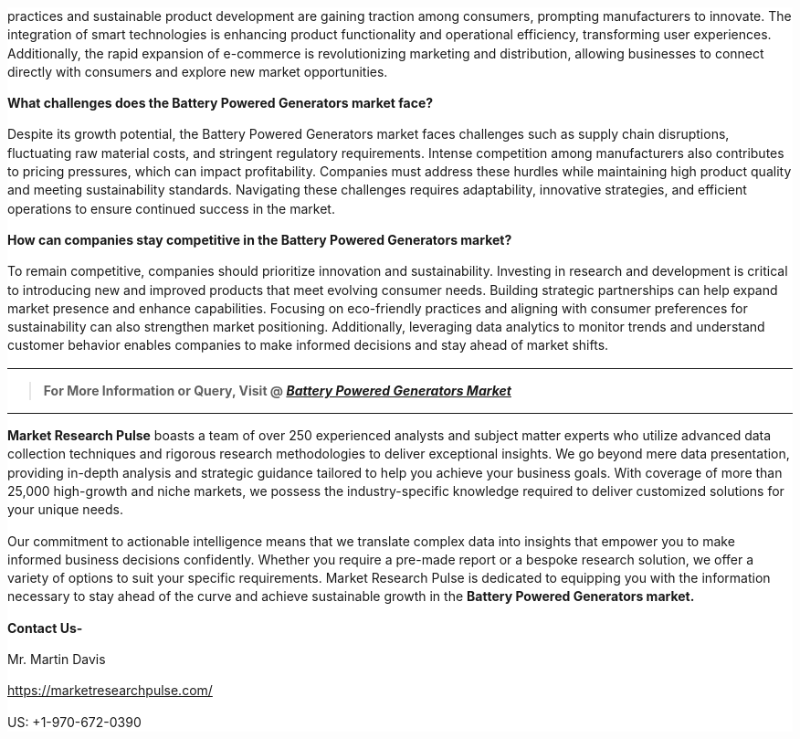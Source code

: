 practices and sustainable product development are gaining traction among consumers, prompting manufacturers to innovate. The integration of smart technologies is enhancing product functionality and operational efficiency, transforming user experiences. Additionally, the rapid expansion of e-commerce is revolutionizing marketing and distribution, allowing businesses to connect directly with consumers and explore new market opportunities.</p><p><strong>What challenges does the Battery Powered Generators market face?</strong></p><p>Despite its growth potential, the Battery Powered Generators market faces challenges such as supply chain disruptions, fluctuating raw material costs, and stringent regulatory requirements. Intense competition among manufacturers also contributes to pricing pressures, which can impact profitability. Companies must address these hurdles while maintaining high product quality and meeting sustainability standards. Navigating these challenges requires adaptability, innovative strategies, and efficient operations to ensure continued success in the market.</p><p><strong>How can companies stay competitive in the Battery Powered Generators market?</strong></p><p>To remain competitive, companies should prioritize innovation and sustainability. Investing in research and development is critical to introducing new and improved products that meet evolving consumer needs. Building strategic partnerships can help expand market presence and enhance capabilities. Focusing on eco-friendly practices and aligning with consumer preferences for sustainability can also strengthen market positioning. Additionally, leveraging data analytics to monitor trends and understand customer behavior enables companies to make informed decisions and stay ahead of market shifts.</p><hr /><blockquote><p><strong>For More Information or Query, Visit @&nbsp;<em><a href="https://marketresearchpulse.com/report/73266/battery-powered-generators-market?utm_source=Linkedin&utm_medium=0110">Battery Powered Generators Market</a></em></strong></p></blockquote><hr /><p><strong>Market Research Pulse</strong> boasts a team of over 250 experienced analysts and subject matter experts who utilize advanced data collection techniques and rigorous research methodologies to deliver exceptional insights. We go beyond mere data presentation, providing in-depth analysis and strategic guidance tailored to help you achieve your business goals. With coverage of more than 25,000 high-growth and niche markets, we possess the industry-specific knowledge required to deliver customized solutions for your unique needs.</p><p>Our commitment to actionable intelligence means that we translate complex data into insights that empower you to make informed business decisions confidently. Whether you require a pre-made report or a bespoke research solution, we offer a variety of options to suit your specific requirements. Market Research Pulse is dedicated to equipping you with the information necessary to stay ahead of the curve and achieve sustainable growth in the <strong>Battery Powered Generators market.</strong></p><p><strong>Contact Us-</strong></p><p>Mr. Martin Davis</p><p>https://marketresearchpulse.com/</p><p>US: +1-970-672-0390</p>